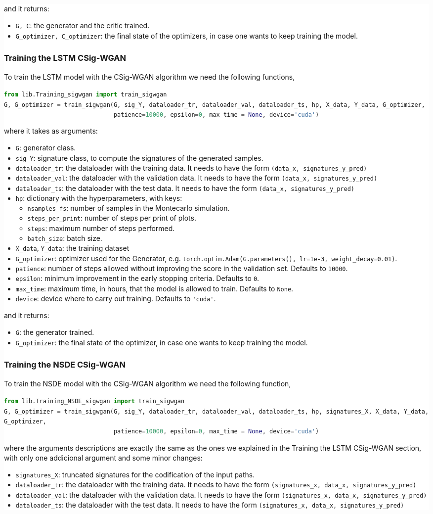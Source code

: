 and it returns:
- `G, C`: the generator and the critic trained.
- `G_optimizer, C_optimizer`: the final state of the optimizers, in case one wants to keep training the model.
          
### Training the LSTM CSig-WGAN
To train the LSTM model with the CSig-WGAN algorithm we need the following functions, 
```python
from lib.Training_sigwgan import train_sigwgan
G, G_optimizer = train_sigwgan(G, sig_Y, dataloader_tr, dataloader_val, dataloader_ts, hp, X_data, Y_data, G_optimizer, 
                               patience=10000, epsilon=0, max_time = None, device='cuda')
```
where it takes as arguments:
- `G`: generator class.
- `sig_Y`: signature class, to compute the signatures of the generated samples.
- `dataloader_tr`: the dataloader with the training data. It needs to have the form `(data_x, signatures_y_pred)`
- `dataloader_val`: the dataloader with the validation data. It needs to have the form `(data_x, signatures_y_pred)`
- `dataloader_ts`: the dataloader with the test data. It needs to have the form `(data_x, signatures_y_pred)`
- `hp`: dictionary with the hyperparameters, with keys:  
    - `nsamples_fs`: number of samples in the Montecarlo simulation.
    - `steps_per_print`: number of steps per print of plots.
    - `steps`: maximum number of steps performed.
    - `batch_size`: batch size.
- `X_data`, `Y_data`: the training dataset
- `G_optimizer`: optimizer used for the Generator, e.g. `torch.optim.Adam(G.parameters(), lr=1e-3, weight_decay=0.01)`.
- `patience`: number of steps allowed without improving the score in the validation set. Defaults to `10000`.
- `epsilon`: minimum improvement in the early stopping criteria. Defaults to `0`.
- `max_time`: maximum time, in hours, that the model is allowed to train. Defaults to `None`.
- `device`: device where to carry out training. Defaults to `'cuda'`.

and it returns:
- `G`: the generator trained.
- `G_optimizer`: the final state of the optimizer, in case one wants to keep training the model.

### Training the NSDE CSig-WGAN
To train the NSDE model with the CSig-WGAN algorithm we need the following function, 
```python
from lib.Training_NSDE_sigwgan import train_sigwgan
G, G_optimizer = train_sigwgan(G, sig_Y, dataloader_tr, dataloader_val, dataloader_ts, hp, signatures_X, X_data, Y_data, G_optimizer, 
                               patience=10000, epsilon=0, max_time = None, device='cuda')
```
where the arguments descriptions are exactly the same as the ones we explained in the Training the LSTM CSig-WGAN section, with only one addicional argument and some minor changes:
- `signatures_X`: truncated signatures for the codification of the input paths.
- `dataloader_tr`: the dataloader with the training data. It needs to have the form `(signatures_x, data_x, signatures_y_pred)`
- `dataloader_val`: the dataloader with the validation data. It needs to have the form `(signatures_x, data_x, signatures_y_pred)`
- `dataloader_ts`: the dataloader with the test data. It needs to have the form `(signatures_x, data_x, signatures_y_pred)`
